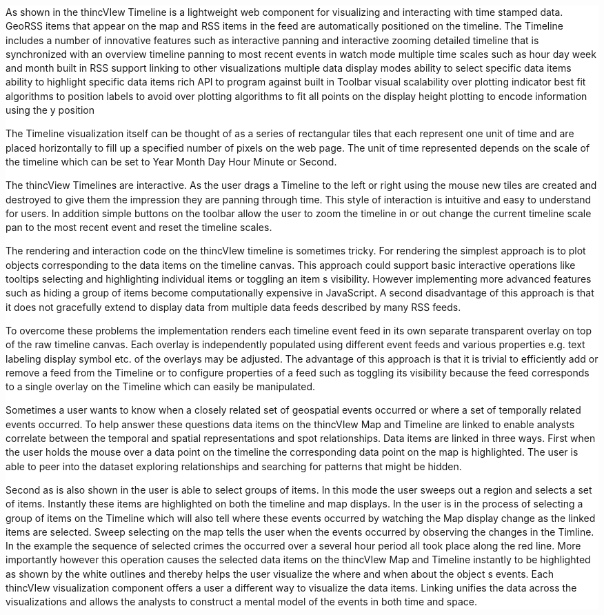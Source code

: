 As shown in the thincVIew Timeline is a lightweight web component for visualizing and interacting with time stamped data. GeoRSS items that appear on the map and RSS items in the feed are automatically positioned on the timeline. The Timeline includes a number of innovative features such as interactive panning and interactive zooming detailed timeline that is synchronized with an overview timeline panning to most recent events in watch mode multiple time scales such as hour day week and month built in RSS support linking to other visualizations multiple data display modes ability to select specific data items ability to highlight specific data items rich API to program against built in Toolbar visual scalability over plotting indicator best fit algorithms to position labels to avoid over plotting algorithms to fit all points on the display height plotting to encode information using the y position 

The Timeline visualization itself can be thought of as a series of rectangular tiles that each represent one unit of time and are placed horizontally to fill up a specified number of pixels on the web page. The unit of time represented depends on the scale of the timeline which can be set to Year Month Day Hour Minute or Second.

The thincView Timelines are interactive. As the user drags a Timeline to the left or right using the mouse new tiles are created and destroyed to give them the impression they are panning through time. This style of interaction is intuitive and easy to understand for users. In addition simple buttons on the toolbar allow the user to zoom the timeline in or out change the current timeline scale pan to the most recent event and reset the timeline scales.

The rendering and interaction code on the thincVIew timeline is sometimes tricky. For rendering the simplest approach is to plot objects corresponding to the data items on the timeline canvas. This approach could support basic interactive operations like tooltips selecting and highlighting individual items or toggling an item s visibility. However implementing more advanced features such as hiding a group of items become computationally expensive in JavaScript. A second disadvantage of this approach is that it does not gracefully extend to display data from multiple data feeds described by many RSS feeds.

To overcome these problems the implementation renders each timeline event feed in its own separate transparent overlay on top of the raw timeline canvas. Each overlay is independently populated using different event feeds and various properties e.g. text labeling display symbol etc. of the overlays may be adjusted. The advantage of this approach is that it is trivial to efficiently add or remove a feed from the Timeline or to configure properties of a feed such as toggling its visibility because the feed corresponds to a single overlay on the Timeline which can easily be manipulated.

Sometimes a user wants to know when a closely related set of geospatial events occurred or where a set of temporally related events occurred. To help answer these questions data items on the thincVIew Map and Timeline are linked to enable analysts correlate between the temporal and spatial representations and spot relationships. Data items are linked in three ways. First when the user holds the mouse over a data point on the timeline the corresponding data point on the map is highlighted. The user is able to peer into the dataset exploring relationships and searching for patterns that might be hidden.

Second as is also shown in the user is able to select groups of items. In this mode the user sweeps out a region and selects a set of items. Instantly these items are highlighted on both the timeline and map displays. In the user is in the process of selecting a group of items on the Timeline which will also tell where these events occurred by watching the Map display change as the linked items are selected. Sweep selecting on the map tells the user when the events occurred by observing the changes in the Timline. In the example the sequence of selected crimes the occurred over a several hour period all took place along the red line. More importantly however this operation causes the selected data items on the thincVIew Map and Timeline instantly to be highlighted as shown by the white outlines and thereby helps the user visualize the where and when about the object s events. Each thincVIew visualization component offers a user a different way to visualize the data items. Linking unifies the data across the visualizations and allows the analysts to construct a mental model of the events in both time and space.
